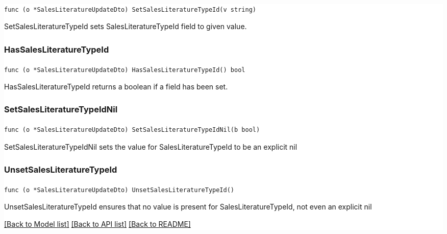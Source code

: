 `func (o *SalesLiteratureUpdateDto) SetSalesLiteratureTypeId(v string)`

SetSalesLiteratureTypeId sets SalesLiteratureTypeId field to given value.

### HasSalesLiteratureTypeId

`func (o *SalesLiteratureUpdateDto) HasSalesLiteratureTypeId() bool`

HasSalesLiteratureTypeId returns a boolean if a field has been set.

### SetSalesLiteratureTypeIdNil

`func (o *SalesLiteratureUpdateDto) SetSalesLiteratureTypeIdNil(b bool)`

 SetSalesLiteratureTypeIdNil sets the value for SalesLiteratureTypeId to be an explicit nil

### UnsetSalesLiteratureTypeId
`func (o *SalesLiteratureUpdateDto) UnsetSalesLiteratureTypeId()`

UnsetSalesLiteratureTypeId ensures that no value is present for SalesLiteratureTypeId, not even an explicit nil

[[Back to Model list]](../README.md#documentation-for-models) [[Back to API list]](../README.md#documentation-for-api-endpoints) [[Back to README]](../README.md)


